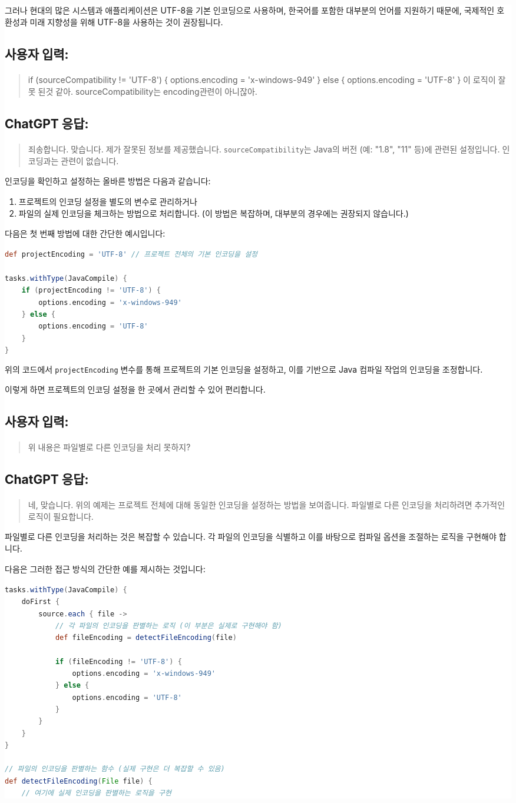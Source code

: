 그러나 현대의 많은 시스템과 애플리케이션은 UTF-8을 기본 인코딩으로 사용하며, 한국어를 포함한 대부분의 언어를 지원하기 때문에, 국제적인 호환성과 미래 지향성을 위해 UTF-8을 사용하는 것이 권장됩니다.

## 사용자 입력:
>   if (sourceCompatibility != 'UTF-8') {
            options.encoding = 'x-windows-949'
        } else {
            options.encoding = 'UTF-8'
        } 이 로직이 잘못 된것 같아. sourceCompatibility는 encoding관련이 아니잖아.

## ChatGPT 응답:
> 죄송합니다. 맞습니다. 제가 잘못된 정보를 제공했습니다. `sourceCompatibility`는 Java의 버전 (예: "1.8", "11" 등)에 관련된 설정입니다. 인코딩과는 관련이 없습니다.

인코딩을 확인하고 설정하는 올바른 방법은 다음과 같습니다:

1. 프로젝트의 인코딩 설정을 별도의 변수로 관리하거나
2. 파일의 실제 인코딩을 체크하는 방법으로 처리합니다. (이 방법은 복잡하며, 대부분의 경우에는 권장되지 않습니다.)

다음은 첫 번째 방법에 대한 간단한 예시입니다:

```groovy
def projectEncoding = 'UTF-8' // 프로젝트 전체의 기본 인코딩을 설정

tasks.withType(JavaCompile) {
    if (projectEncoding != 'UTF-8') {
        options.encoding = 'x-windows-949'
    } else {
        options.encoding = 'UTF-8'
    }
}
```

위의 코드에서 `projectEncoding` 변수를 통해 프로젝트의 기본 인코딩을 설정하고, 이를 기반으로 Java 컴파일 작업의 인코딩을 조정합니다.

이렇게 하면 프로젝트의 인코딩 설정을 한 곳에서 관리할 수 있어 편리합니다.

## 사용자 입력:
> 위 내용은 파일별로 다른 인코딩을 처리 못하지?

## ChatGPT 응답:
> 네, 맞습니다. 위의 예제는 프로젝트 전체에 대해 동일한 인코딩을 설정하는 방법을 보여줍니다. 파일별로 다른 인코딩을 처리하려면 추가적인 로직이 필요합니다.

파일별로 다른 인코딩을 처리하는 것은 복잡할 수 있습니다. 각 파일의 인코딩을 식별하고 이를 바탕으로 컴파일 옵션을 조절하는 로직을 구현해야 합니다.

다음은 그러한 접근 방식의 간단한 예를 제시하는 것입니다:

```groovy
tasks.withType(JavaCompile) {
    doFirst {
        source.each { file ->
            // 각 파일의 인코딩을 판별하는 로직 (이 부분은 실제로 구현해야 함)
            def fileEncoding = detectFileEncoding(file)

            if (fileEncoding != 'UTF-8') {
                options.encoding = 'x-windows-949'
            } else {
                options.encoding = 'UTF-8'
            }
        }
    }
}

// 파일의 인코딩을 판별하는 함수 (실제 구현은 더 복잡할 수 있음)
def detectFileEncoding(File file) {
    // 여기에 실제 인코딩을 판별하는 로직을 구현
```